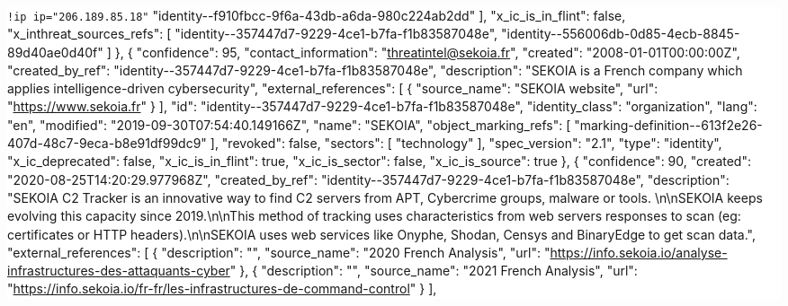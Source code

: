 ```!ip ip="206.189.85.18"```
                                "identity--f910fbcc-9f6a-43db-a6da-980c224ab2dd"
                            ],
                            "x_ic_is_in_flint": false,
                            "x_inthreat_sources_refs": [
                                "identity--357447d7-9229-4ce1-b7fa-f1b83587048e",
                                "identity--556006db-0d85-4ecb-8845-89d40ae0d40f"
                            ]
                        },
                        {
                            "confidence": 95,
                            "contact_information": "threatintel@sekoia.fr",
                            "created": "2008-01-01T00:00:00Z",
                            "created_by_ref": "identity--357447d7-9229-4ce1-b7fa-f1b83587048e",
                            "description": "SEKOIA is a French company which applies intelligence-driven cybersecurity",
                            "external_references": [
                                {
                                    "source_name": "SEKOIA website",
                                    "url": "https://www.sekoia.fr"
                                }
                            ],
                            "id": "identity--357447d7-9229-4ce1-b7fa-f1b83587048e",
                            "identity_class": "organization",
                            "lang": "en",
                            "modified": "2019-09-30T07:54:40.149166Z",
                            "name": "SEKOIA",
                            "object_marking_refs": [
                                "marking-definition--613f2e26-407d-48c7-9eca-b8e91df99dc9"
                            ],
                            "revoked": false,
                            "sectors": [
                                "technology"
                            ],
                            "spec_version": "2.1",
                            "type": "identity",
                            "x_ic_deprecated": false,
                            "x_ic_is_in_flint": true,
                            "x_ic_is_sector": false,
                            "x_ic_is_source": true
                        },
                        {
                            "confidence": 90,
                            "created": "2020-08-25T14:20:29.977968Z",
                            "created_by_ref": "identity--357447d7-9229-4ce1-b7fa-f1b83587048e",
                            "description": "SEKOIA C2 Tracker is an innovative way to find C2 servers from APT, Cybercrime groups, malware or tools. \n\nSEKOIA keeps evolving this capacity since 2019.\n\nThis method of tracking uses characteristics from web servers responses to scan (eg: certificates or HTTP headers).\n\nSEKOIA uses web services like Onyphe, Shodan, Censys and BinaryEdge to get scan data.",
                            "external_references": [
                                {
                                    "description": "",
                                    "source_name": "2020 French Analysis",
                                    "url": "https://info.sekoia.io/analyse-infrastructures-des-attaquants-cyber"
                                },
                                {
                                    "description": "",
                                    "source_name": "2021 French Analysis",
                                    "url": "https://info.sekoia.io/fr-fr/les-infrastructures-de-command-control"
                                }
                            ],
```
